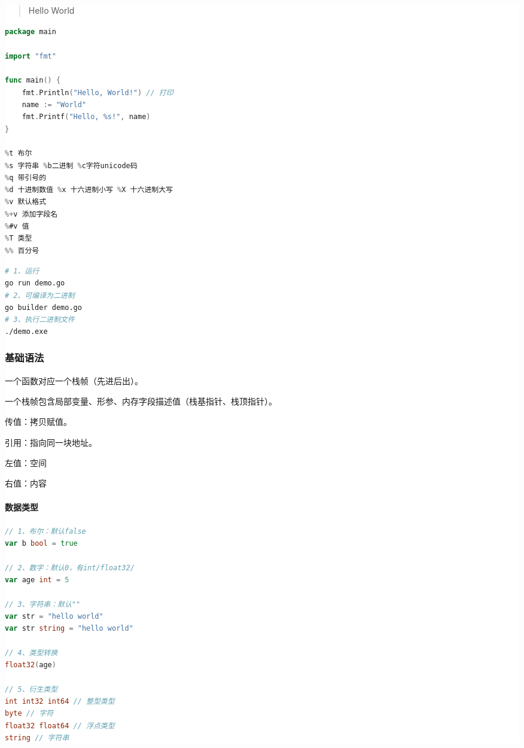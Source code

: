 >Hello World

~~~go
package main

import "fmt"

func main() {
	fmt.Println("Hello, World!") // 打印
    name := "World"
    fmt.Printf("Hello, %s!", name)
}

%t 布尔
%s 字符串 %b二进制 %c字符unicode码
%q 带引号的
%d 十进制数值 %x 十六进制小写 %X 十六进制大写
%v 默认格式
%+v 添加字段名
%#v 值
%T 类型
%% 百分号
~~~

~~~bash
# 1、运行
go run demo.go
# 2、可编译为二进制
go builder demo.go
# 3、执行二进制文件
./demo.exe
~~~

### 基础语法

一个函数对应一个栈帧（先进后出）。

一个栈帧包含局部变量、形参、内存字段描述值（栈基指针、栈顶指针）。

传值：拷贝赋值。

引用：指向同一块地址。

左值：空间

右值：内容

#### 数据类型

~~~go
// 1、布尔：默认false
var b bool = true

// 2、数字：默认0，有int/float32/
var age int = 5

// 3、字符串：默认""
var str = "hello world"
var str string = "hello world"

// 4、类型转换
float32(age)

// 5、衍生类型
int int32 int64 // 整型类型
byte // 字符
float32 float64 // 浮点类型
string // 字符串
~~~